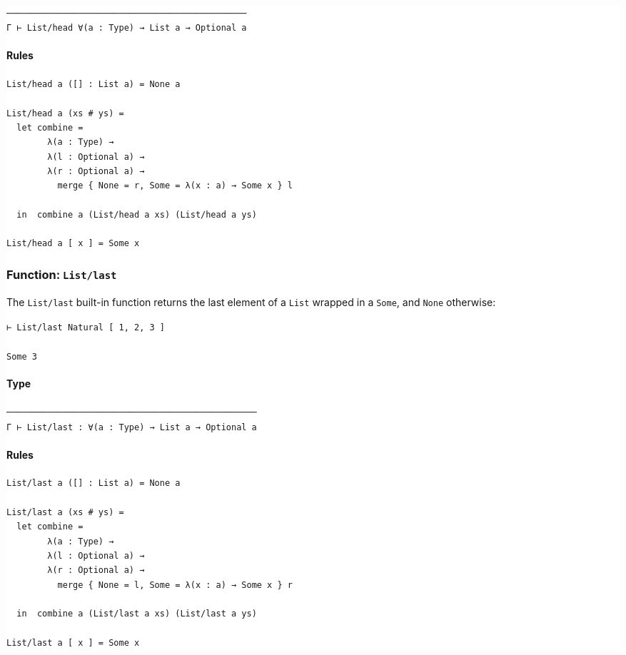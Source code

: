 ```
───────────────────────────────────────────────
Γ ⊢ List/head ∀(a : Type) → List a → Optional a
```

#### Rules

```dhall
List/head a ([] : List a) = None a

List/head a (xs # ys) =
  let combine =
        λ(a : Type) →
        λ(l : Optional a) →
        λ(r : Optional a) →
          merge { None = r, Some = λ(x : a) → Some x } l

  in  combine a (List/head a xs) (List/head a ys)

List/head a [ x ] = Some x
```

### Function: `List/last`

The `List/last` built-in function returns the last element of a `List` wrapped
in a `Some`, and `None` otherwise:

```dhall
⊢ List/last Natural [ 1, 2, 3 ]

Some 3
```

#### Type

```
─────────────────────────────────────────────────
Γ ⊢ List/last : ∀(a : Type) → List a → Optional a
```

#### Rules

```dhall
List/last a ([] : List a) = None a

List/last a (xs # ys) =
  let combine =
        λ(a : Type) →
        λ(l : Optional a) →
        λ(r : Optional a) →
          merge { None = l, Some = λ(x : a) → Some x } r

  in  combine a (List/last a xs) (List/last a ys)

List/last a [ x ] = Some x
```

